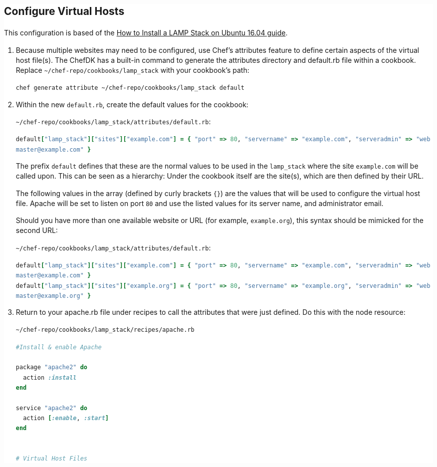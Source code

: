 ## Configure Virtual Hosts
This configuration is based of the [How to Install a LAMP Stack on Ubuntu 16.04 guide](https://www.linode.com/docs/web-servers/lamp/install-lamp-stack-on-ubuntu-16-04/).

1. Because multiple websites may need to be configured, use Chef’s attributes feature to define certain aspects of the virtual host file(s). The ChefDK has a built-in command to generate the attributes directory and default.rb file within a cookbook. Replace `~/chef-repo/cookbooks/lamp_stack` with your cookbook’s path:
    ```
    chef generate attribute ~/chef-repo/cookbooks/lamp_stack default
    ```
2. Within the new `default.rb`, create the default values for the cookbook:

    `~/chef-repo/cookbooks/lamp_stack/attributes/default.rb`:
    ```ruby
    default["lamp_stack"]["sites"]["example.com"] = { "port" => 80, "servername" => "example.com", "serveradmin" => "webmaster@example.com" }
    ```
    The prefix `default` defines that these are the normal values to be used in the `lamp_stack` where the site `example.com` will be called upon. This can be seen as a hierarchy: Under the cookbook itself are the site(s), which are then defined by their URL.

    The following values in the array (defined by curly brackets `{}`) are the values that will be used to configure the virtual host file. Apache will be set to listen on port `80` and use the listed values for its server name, and administrator email.

    Should you have more than one available website or URL (for example, `example.org`), this syntax should be mimicked for the second URL:

    `~/chef-repo/cookbooks/lamp_stack/attributes/default.rb`:
    ```ruby
    default["lamp_stack"]["sites"]["example.com"] = { "port" => 80, "servername" => "example.com", "serveradmin" => "webmaster@example.com" }
    default["lamp_stack"]["sites"]["example.org"] = { "port" => 80, "servername" => "example.org", "serveradmin" => "webmaster@example.org" }
    ```
3. Return to your apache.rb file under recipes to call the attributes that were just defined. Do this with the node resource:

    `~/chef-repo/cookbooks/lamp_stack/recipes/apache.rb`
    ```ruby
    #Install & enable Apache

    package "apache2" do
      action :install
    end

    service "apache2" do
      action [:enable, :start]
    end


    # Virtual Host Files
